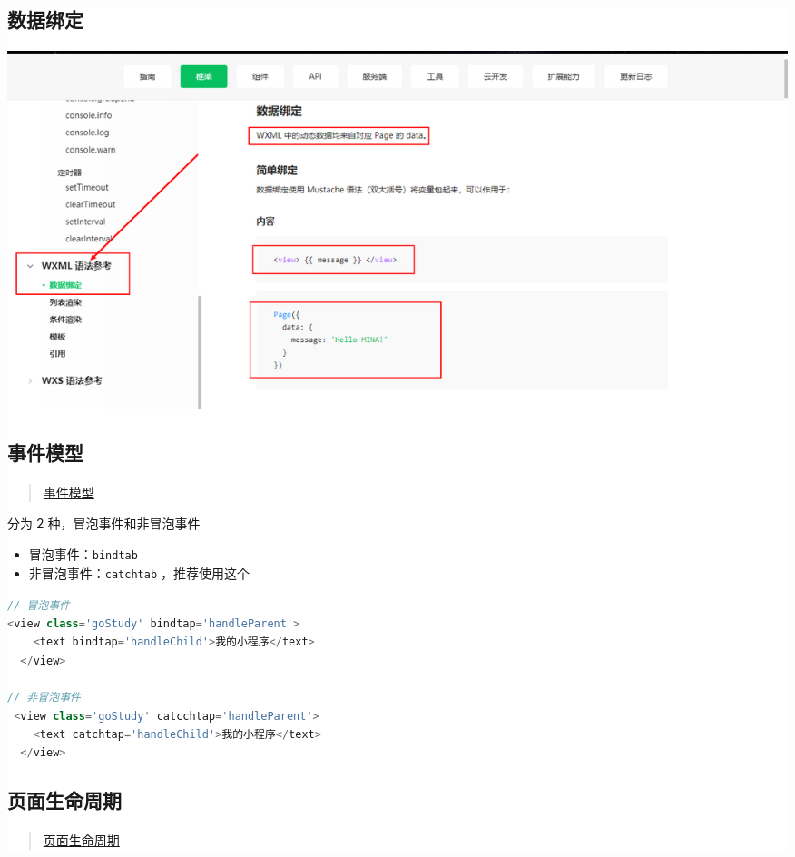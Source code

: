 


## 数据绑定

![1569566592956](UsersjinDesktopInboxmy-study微信小程序开发img/1569566592956.png)

## 事件模型

> [事件模型](https://developers.weixin.qq.com/miniprogram/dev/framework/view/wxml/event.html)

分为 2 种，冒泡事件和非冒泡事件

- 冒泡事件：`bindtab`
- 非冒泡事件：`catchtab` ，推荐使用这个

```js
// 冒泡事件 
<view class='goStudy' bindtap='handleParent'>
    <text bindtap='handleChild'>我的小程序</text>
  </view>

// 非冒泡事件
 <view class='goStudy' catcchtap='handleParent'>
    <text catchtap='handleChild'>我的小程序</text>
  </view>
```



## 页面生命周期

> [页面生命周期](https://developers.weixin.qq.com/miniprogram/dev/framework/app-service/page-life-cycle.html)
